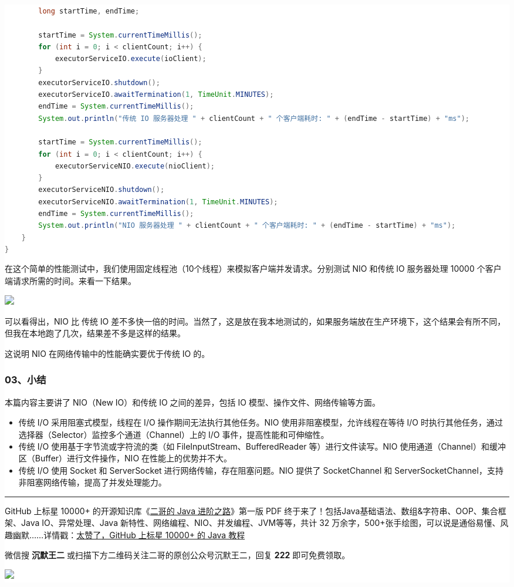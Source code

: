 ```java
        long startTime, endTime;

        startTime = System.currentTimeMillis();
        for (int i = 0; i < clientCount; i++) {
            executorServiceIO.execute(ioClient);
        }
        executorServiceIO.shutdown();
        executorServiceIO.awaitTermination(1, TimeUnit.MINUTES);
        endTime = System.currentTimeMillis();
        System.out.println("传统 IO 服务器处理 " + clientCount + " 个客户端耗时: " + (endTime - startTime) + "ms");

        startTime = System.currentTimeMillis();
        for (int i = 0; i < clientCount; i++) {
            executorServiceNIO.execute(nioClient);
        }
        executorServiceNIO.shutdown();
        executorServiceNIO.awaitTermination(1, TimeUnit.MINUTES);
        endTime = System.currentTimeMillis();
        System.out.println("NIO 服务器处理 " + clientCount + " 个客户端耗时: " + (endTime - startTime) + "ms");
    }
}
```

在这个简单的性能测试中，我们使用固定线程池（10个线程）来模拟客户端并发请求。分别测试 NIO 和传统 IO 服务器处理 10000 个客户端请求所需的时间。来看一下结果。

![](https://cdn.tobebetterjavaer.com/stutymore/why-20230404141335.png)

可以看得出，NIO 比 传统 IO 差不多快一倍的时间。当然了，这是放在我本地测试的，如果服务端放在生产环境下，这个结果会有所不同，但我在本地跑了几次，结果差不多是这样的结果。

这说明 NIO 在网络传输中的性能确实要优于传统 IO 的。

### 03、小结

本篇内容主要讲了 NIO（New IO）和传统 IO 之间的差异，包括 IO 模型、操作文件、网络传输等方面。

- 传统 I/O 采用阻塞式模型，线程在 I/O 操作期间无法执行其他任务。NIO 使用非阻塞模型，允许线程在等待 I/O 时执行其他任务，通过选择器（Selector）监控多个通道（Channel）上的 I/O 事件，提高性能和可伸缩性。
- 传统 I/O 使用基于字节流或字符流的类（如 FileInputStream、BufferedReader 等）进行文件读写。NIO 使用通道（Channel）和缓冲区（Buffer）进行文件操作，NIO 在性能上的优势并不大。
- 传统 I/O 使用 Socket 和 ServerSocket 进行网络传输，存在阻塞问题。NIO 提供了 SocketChannel 和 ServerSocketChannel，支持非阻塞网络传输，提高了并发处理能力。

---

GitHub 上标星 10000+ 的开源知识库《[二哥的 Java 进阶之路](https://github.com/itwanger/toBeBetterJavaer)》第一版 PDF 终于来了！包括Java基础语法、数组&字符串、OOP、集合框架、Java IO、异常处理、Java 新特性、网络编程、NIO、并发编程、JVM等等，共计 32 万余字，500+张手绘图，可以说是通俗易懂、风趣幽默……详情戳：[太赞了，GitHub 上标星 10000+ 的 Java 教程](https://javabetter.cn/overview/)


微信搜 **沉默王二** 或扫描下方二维码关注二哥的原创公众号沉默王二，回复 **222** 即可免费领取。

![](https://cdn.tobebetterjavaer.com/tobebetterjavaer/images/gongzhonghao.png)
